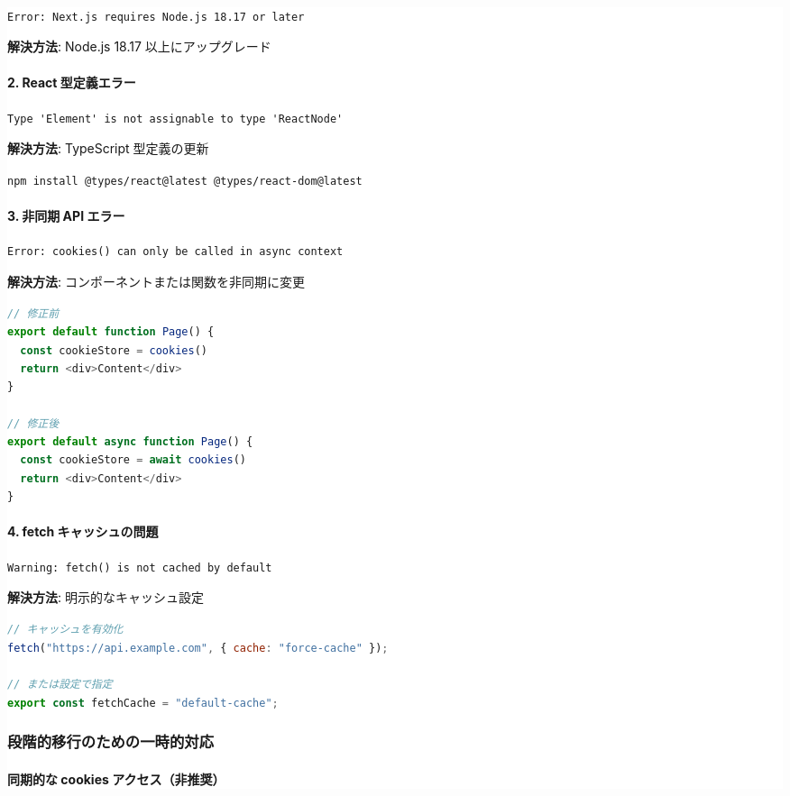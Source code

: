 ```bash
Error: Next.js requires Node.js 18.17 or later
```

**解決方法**: Node.js 18.17 以上にアップグレード

#### 2. React 型定義エラー

```
Type 'Element' is not assignable to type 'ReactNode'
```

**解決方法**: TypeScript 型定義の更新

```bash
npm install @types/react@latest @types/react-dom@latest
```

#### 3. 非同期 API エラー

```
Error: cookies() can only be called in async context
```

**解決方法**: コンポーネントまたは関数を非同期に変更

```javascript
// 修正前
export default function Page() {
  const cookieStore = cookies()
  return <div>Content</div>
}

// 修正後
export default async function Page() {
  const cookieStore = await cookies()
  return <div>Content</div>
}
```

#### 4. fetch キャッシュの問題

```
Warning: fetch() is not cached by default
```

**解決方法**: 明示的なキャッシュ設定

```javascript
// キャッシュを有効化
fetch("https://api.example.com", { cache: "force-cache" });

// または設定で指定
export const fetchCache = "default-cache";
```

### 段階的移行のための一時的対応

#### 同期的な cookies アクセス（非推奨）
